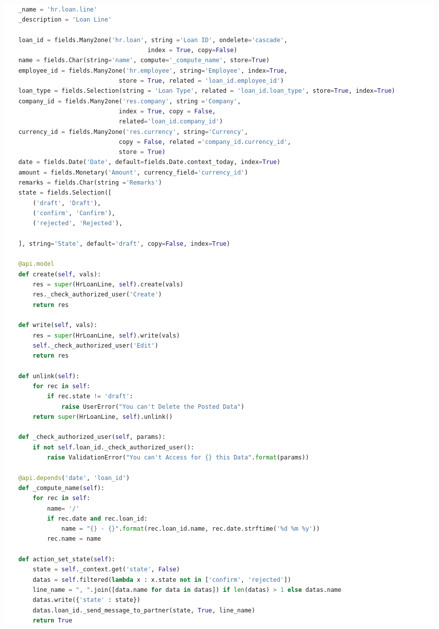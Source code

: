 ```python
    _name = 'hr.loan.line'
    _description = 'Loan Line'

    loan_id = fields.Many2one('hr.loan', string ='Loan ID', ondelete='cascade',
                                        index = True, copy=False)
    name = fields.Char(string='name', compute='_compute_name', store=True)
    employee_id = fields.Many2one('hr.employee', string='Employee', index=True,
                                store = True, related = 'loan_id.employee_id')
    loan_type = fields.Selection(string = 'Loan Type', related = 'loan_id.loan_type', store=True, index=True)
    company_id = fields.Many2one('res.company', string ='Company',
                                index = True, copy = False, 
                                related='loan_id.company_id')
    currency_id = fields.Many2one('res.currency', string='Currency',
                                copy = False, related ='company_id.currency_id',
                                store = True)
    date = fields.Date('Date', default=fields.Date.context_today, index=True)
    amount = fields.Monetary('Amount', currency_field='currency_id')
    remarks = fields.Char(string ='Remarks')
    state = fields.Selection([
        ('draft', 'Draft'),
        ('confirm', 'Confirm'),
        ('rejected', 'Rejected'),

    ], string='State', default='draft', copy=False, index=True)

    @api.model
    def create(self, vals):
        res = super(HrLoanLine, self).create(vals)
        res._check_authorized_user('Create')
        return res
    
    def write(self, vals):
        res = super(HrLoanLine, self).write(vals)
        self._check_authorized_user('Edit')
        return res

    def unlink(self):
        for rec in self:
            if rec.state != 'draft':
                raise UserError("You can't Delete the Posted Data")
        return super(HrLoanLine, self).unlink()

    def _check_authorized_user(self, params):
        if not self.loan_id._check_authorized_user():
            raise ValidationError("You can't Access for {} this Data".format(params))

    @api.depends('date', 'loan_id')
    def _compute_name(self):
        for rec in self:
            name= '/'
            if rec.date and rec.loan_id:
                name = "{} - {}".format(rec.loan_id.name, rec.date.strftime('%d %m %y'))
            rec.name = name

    def action_set_state(self):
        state = self._context.get('state', False)
        datas = self.filtered(lambda x : x.state not in ['confirm', 'rejected'])
        line_name = ", ".join([data.name for data in datas]) if len(datas) > 1 else datas.name
        datas.write({'state' : state})
        datas.loan_id._send_message_to_partner(state, True, line_name)
        return True

```